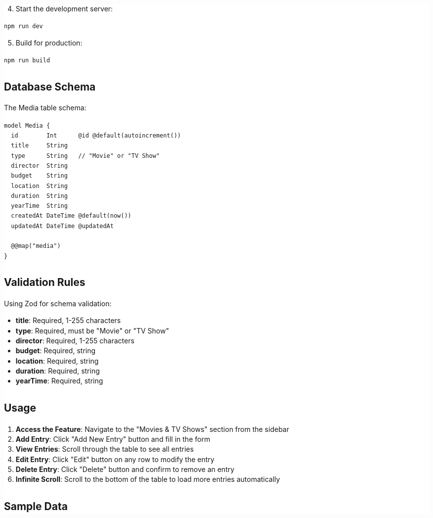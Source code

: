 4. Start the development server:
```bash
npm run dev
```

5. Build for production:
```bash
npm run build
```

## Database Schema

The Media table schema:

```prisma
model Media {
  id        Int      @id @default(autoincrement())
  title     String
  type      String   // "Movie" or "TV Show"
  director  String
  budget    String
  location  String
  duration  String
  yearTime  String
  createdAt DateTime @default(now())
  updatedAt DateTime @updatedAt

  @@map("media")
}
```

## Validation Rules

Using Zod for schema validation:

- **title**: Required, 1-255 characters
- **type**: Required, must be "Movie" or "TV Show"
- **director**: Required, 1-255 characters
- **budget**: Required, string
- **location**: Required, string
- **duration**: Required, string
- **yearTime**: Required, string

## Usage

1. **Access the Feature**: Navigate to the "Movies & TV Shows" section from the sidebar
2. **Add Entry**: Click "Add New Entry" button and fill in the form
3. **View Entries**: Scroll through the table to see all entries
4. **Edit Entry**: Click "Edit" button on any row to modify the entry
5. **Delete Entry**: Click "Delete" button and confirm to remove an entry
6. **Infinite Scroll**: Scroll to the bottom of the table to load more entries automatically

## Sample Data
